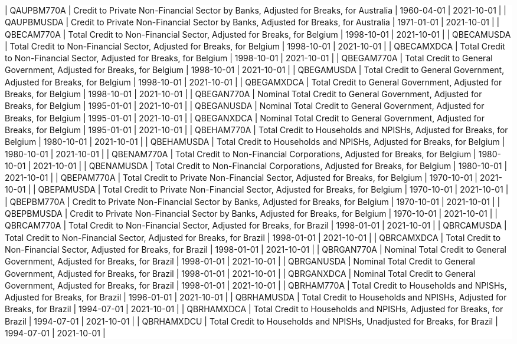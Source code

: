 | QAUPBM770A       | Credit to Private Non-Financial Sector by Banks, Adjusted for Breaks, for Australia                                         | 1960-04-01          | 2021-10-01        |
| QAUPBMUSDA       | Credit to Private Non-Financial Sector by Banks, Adjusted for Breaks, for Australia                                         | 1971-01-01          | 2021-10-01        |
| QBECAM770A       | Total Credit to Non-Financial Sector, Adjusted for Breaks, for Belgium                                                      | 1998-10-01          | 2021-10-01        |
| QBECAMUSDA       | Total Credit to Non-Financial Sector, Adjusted for Breaks, for Belgium                                                      | 1998-10-01          | 2021-10-01        |
| QBECAMXDCA       | Total Credit to Non-Financial Sector, Adjusted for Breaks, for Belgium                                                      | 1998-10-01          | 2021-10-01        |
| QBEGAM770A       | Total Credit to General Government, Adjusted for Breaks, for Belgium                                                        | 1998-10-01          | 2021-10-01        |
| QBEGAMUSDA       | Total Credit to General Government, Adjusted for Breaks, for Belgium                                                        | 1998-10-01          | 2021-10-01        |
| QBEGAMXDCA       | Total Credit to General Government, Adjusted for Breaks, for Belgium                                                        | 1998-10-01          | 2021-10-01        |
| QBEGAN770A       | Nominal Total Credit to General Government, Adjusted for Breaks, for Belgium                                                | 1995-01-01          | 2021-10-01        |
| QBEGANUSDA       | Nominal Total Credit to General Government, Adjusted for Breaks, for Belgium                                                | 1995-01-01          | 2021-10-01        |
| QBEGANXDCA       | Nominal Total Credit to General Government, Adjusted for Breaks, for Belgium                                                | 1995-01-01          | 2021-10-01        |
| QBEHAM770A       | Total Credit to Households and NPISHs, Adjusted for Breaks, for Belgium                                                     | 1980-10-01          | 2021-10-01        |
| QBEHAMUSDA       | Total Credit to Households and NPISHs, Adjusted for Breaks, for Belgium                                                     | 1980-10-01          | 2021-10-01        |
| QBENAM770A       | Total Credit to Non-Financial Corporations, Adjusted for Breaks, for Belgium                                                | 1980-10-01          | 2021-10-01        |
| QBENAMUSDA       | Total Credit to Non-Financial Corporations, Adjusted for Breaks, for Belgium                                                | 1980-10-01          | 2021-10-01        |
| QBEPAM770A       | Total Credit to Private Non-Financial Sector, Adjusted for Breaks, for Belgium                                              | 1970-10-01          | 2021-10-01        |
| QBEPAMUSDA       | Total Credit to Private Non-Financial Sector, Adjusted for Breaks, for Belgium                                              | 1970-10-01          | 2021-10-01        |
| QBEPBM770A       | Credit to Private Non-Financial Sector by Banks, Adjusted for Breaks, for Belgium                                           | 1970-10-01          | 2021-10-01        |
| QBEPBMUSDA       | Credit to Private Non-Financial Sector by Banks, Adjusted for Breaks, for Belgium                                           | 1970-10-01          | 2021-10-01        |
| QBRCAM770A       | Total Credit to Non-Financial Sector, Adjusted for Breaks, for Brazil                                                       | 1998-01-01          | 2021-10-01        |
| QBRCAMUSDA       | Total Credit to Non-Financial Sector, Adjusted for Breaks, for Brazil                                                       | 1998-01-01          | 2021-10-01        |
| QBRCAMXDCA       | Total Credit to Non-Financial Sector, Adjusted for Breaks, for Brazil                                                       | 1998-01-01          | 2021-10-01        |
| QBRGAN770A       | Nominal Total Credit to General Government, Adjusted for Breaks, for Brazil                                                 | 1998-01-01          | 2021-10-01        |
| QBRGANUSDA       | Nominal Total Credit to General Government, Adjusted for Breaks, for Brazil                                                 | 1998-01-01          | 2021-10-01        |
| QBRGANXDCA       | Nominal Total Credit to General Government, Adjusted for Breaks, for Brazil                                                 | 1998-01-01          | 2021-10-01        |
| QBRHAM770A       | Total Credit to Households and NPISHs, Adjusted for Breaks, for Brazil                                                      | 1996-01-01          | 2021-10-01        |
| QBRHAMUSDA       | Total Credit to Households and NPISHs, Adjusted for Breaks, for Brazil                                                      | 1994-07-01          | 2021-10-01        |
| QBRHAMXDCA       | Total Credit to Households and NPISHs, Adjusted for Breaks, for Brazil                                                      | 1994-07-01          | 2021-10-01        |
| QBRHAMXDCU       | Total Credit to Households and NPISHs, Unadjusted for Breaks, for Brazil                                                    | 1994-07-01          | 2021-10-01        |
